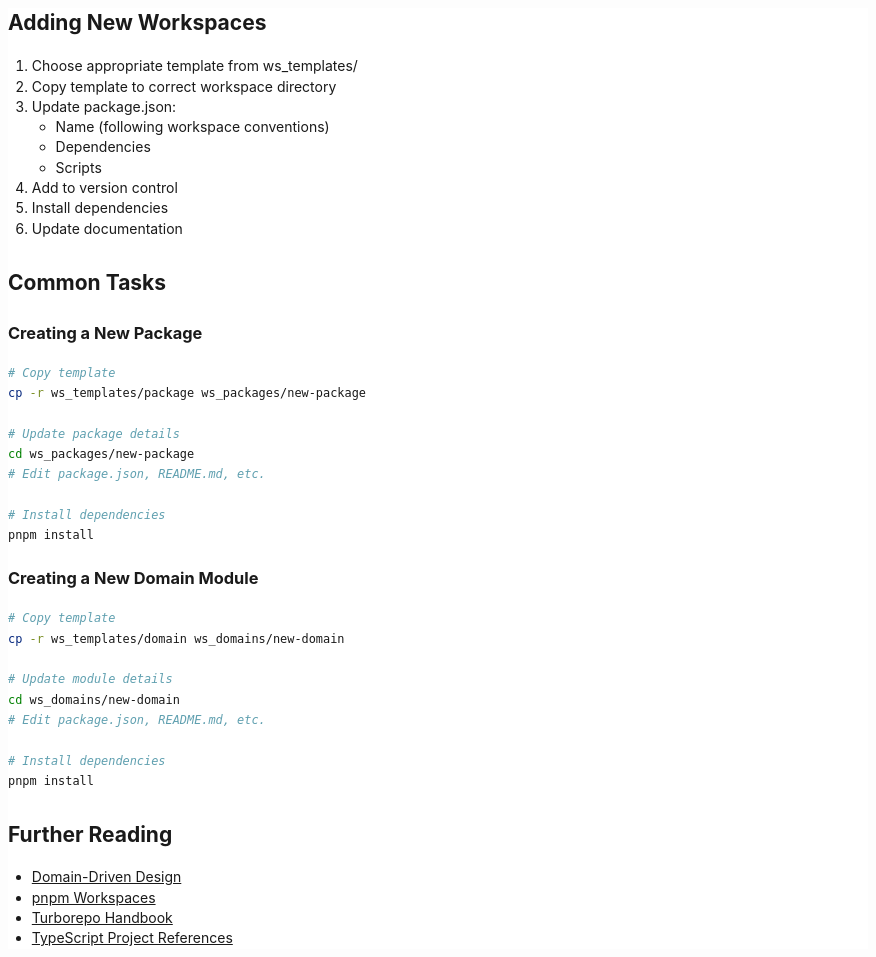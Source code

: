 ## Adding New Workspaces

1. Choose appropriate template from ws_templates/
2. Copy template to correct workspace directory
3. Update package.json:
   - Name (following workspace conventions)
   - Dependencies
   - Scripts
4. Add to version control
5. Install dependencies
6. Update documentation

## Common Tasks

### Creating a New Package

```bash
# Copy template
cp -r ws_templates/package ws_packages/new-package

# Update package details
cd ws_packages/new-package
# Edit package.json, README.md, etc.

# Install dependencies
pnpm install
```

### Creating a New Domain Module

```bash
# Copy template
cp -r ws_templates/domain ws_domains/new-domain

# Update module details
cd ws_domains/new-domain
# Edit package.json, README.md, etc.

# Install dependencies
pnpm install
```

## Further Reading

- [Domain-Driven Design](https://martinfowler.com/bliki/DomainDrivenDesign.html)
- [pnpm Workspaces](https://pnpm.io/workspaces)
- [Turborepo Handbook](https://turbo.build/repo/docs)
- [TypeScript Project References](https://www.typescriptlang.org/docs/handbook/project-references.html)
